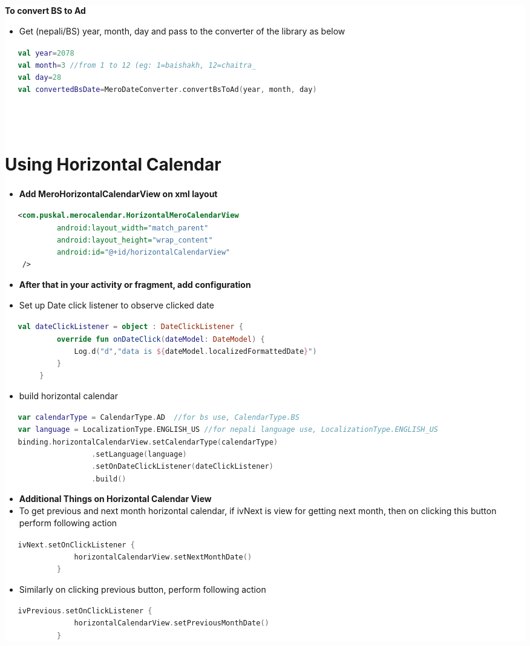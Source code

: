 **To convert BS to Ad**
- Get (nepali/BS) year, month, day and pass to the converter of the library as below
```kotlin
   val year=2078
   val month=3 //from 1 to 12 (eg: 1=baishakh, 12=chaitra_
   val day=28
   val convertedBsDate=MeroDateConverter.convertBsToAd(year, month, day)
 ```
 
<br />
<br />


# Using Horizontal Calendar
- **Add MeroHorizontalCalendarView on xml layout**
```xml
   <com.puskal.merocalendar.HorizontalMeroCalendarView
            android:layout_width="match_parent"
            android:layout_height="wrap_content"
            android:id="@+id/horizontalCalendarView"
    />

```
- **After that in your activity or fragment, add configuration**

- Set up Date click listener to observe clicked date
```kotlin 
   val dateClickListener = object : DateClickListener {
            override fun onDateClick(dateModel: DateModel) {
                Log.d("d","data is ${dateModel.localizedFormattedDate}")
            }
        }
```
- build horizontal calendar
```kotlin
   var calendarType = CalendarType.AD  //for bs use, CalendarType.BS
   var language = LocalizationType.ENGLISH_US //for nepali language use, LocalizationType.ENGLISH_US
   binding.horizontalCalendarView.setCalendarType(calendarType)
                    .setLanguage(language)
                    .setOnDateClickListener(dateClickListener)
                    .build()
```
- **Additional Things on Horizontal Calendar View**
- To get previous and next month horizontal calendar, if ivNext is view for getting next month, then on clicking this button perform following action
```kotlin
   ivNext.setOnClickListener {
                horizontalCalendarView.setNextMonthDate()
            }
```
- Similarly on clicking previous button, perform following action
```kotlin
   ivPrevious.setOnClickListener {
                horizontalCalendarView.setPreviousMonthDate()
            }
```
 